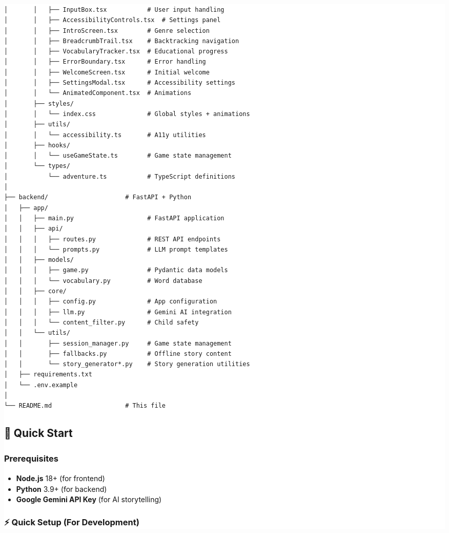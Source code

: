 ```
│       │   ├── InputBox.tsx           # User input handling
│       │   ├── AccessibilityControls.tsx  # Settings panel
│       │   ├── IntroScreen.tsx        # Genre selection
│       │   ├── BreadcrumbTrail.tsx    # Backtracking navigation
│       │   ├── VocabularyTracker.tsx  # Educational progress
│       │   ├── ErrorBoundary.tsx      # Error handling
│       │   ├── WelcomeScreen.tsx      # Initial welcome
│       │   ├── SettingsModal.tsx      # Accessibility settings
│       │   └── AnimatedComponent.tsx  # Animations
│       ├── styles/
│       │   └── index.css              # Global styles + animations
│       ├── utils/
│       │   └── accessibility.ts       # A11y utilities
│       ├── hooks/
│       │   └── useGameState.ts        # Game state management
│       └── types/
│           └── adventure.ts           # TypeScript definitions
│
├── backend/                     # FastAPI + Python
│   ├── app/
│   │   ├── main.py                    # FastAPI application
│   │   ├── api/
│   │   │   ├── routes.py              # REST API endpoints
│   │   │   └── prompts.py             # LLM prompt templates
│   │   ├── models/
│   │   │   ├── game.py                # Pydantic data models
│   │   │   └── vocabulary.py          # Word database
│   │   ├── core/
│   │   │   ├── config.py              # App configuration
│   │   │   ├── llm.py                 # Gemini AI integration
│   │   │   └── content_filter.py      # Child safety
│   │   └── utils/
│   │       ├── session_manager.py     # Game state management
│   │       ├── fallbacks.py           # Offline story content
│   │       └── story_generator*.py    # Story generation utilities
│   ├── requirements.txt
│   └── .env.example
│
└── README.md                    # This file
```

## 🚀 Quick Start

### Prerequisites

- **Node.js** 18+ (for frontend)
- **Python** 3.9+ (for backend)
- **Google Gemini API Key** (for AI storytelling)

### ⚡ Quick Setup (For Development)
